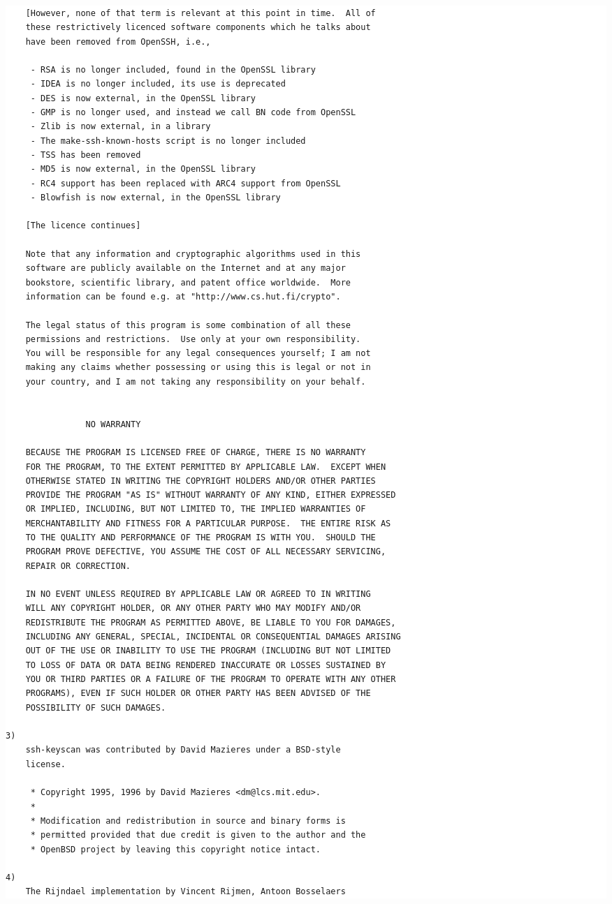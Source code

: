 ```
    [However, none of that term is relevant at this point in time.  All of
    these restrictively licenced software components which he talks about
    have been removed from OpenSSH, i.e.,

     - RSA is no longer included, found in the OpenSSL library
     - IDEA is no longer included, its use is deprecated
     - DES is now external, in the OpenSSL library
     - GMP is no longer used, and instead we call BN code from OpenSSL
     - Zlib is now external, in a library
     - The make-ssh-known-hosts script is no longer included
     - TSS has been removed
     - MD5 is now external, in the OpenSSL library
     - RC4 support has been replaced with ARC4 support from OpenSSL
     - Blowfish is now external, in the OpenSSL library

    [The licence continues]

    Note that any information and cryptographic algorithms used in this
    software are publicly available on the Internet and at any major
    bookstore, scientific library, and patent office worldwide.  More
    information can be found e.g. at "http://www.cs.hut.fi/crypto".

    The legal status of this program is some combination of all these
    permissions and restrictions.  Use only at your own responsibility.
    You will be responsible for any legal consequences yourself; I am not
    making any claims whether possessing or using this is legal or not in
    your country, and I am not taking any responsibility on your behalf.


			    NO WARRANTY

    BECAUSE THE PROGRAM IS LICENSED FREE OF CHARGE, THERE IS NO WARRANTY
    FOR THE PROGRAM, TO THE EXTENT PERMITTED BY APPLICABLE LAW.  EXCEPT WHEN
    OTHERWISE STATED IN WRITING THE COPYRIGHT HOLDERS AND/OR OTHER PARTIES
    PROVIDE THE PROGRAM "AS IS" WITHOUT WARRANTY OF ANY KIND, EITHER EXPRESSED
    OR IMPLIED, INCLUDING, BUT NOT LIMITED TO, THE IMPLIED WARRANTIES OF
    MERCHANTABILITY AND FITNESS FOR A PARTICULAR PURPOSE.  THE ENTIRE RISK AS
    TO THE QUALITY AND PERFORMANCE OF THE PROGRAM IS WITH YOU.  SHOULD THE
    PROGRAM PROVE DEFECTIVE, YOU ASSUME THE COST OF ALL NECESSARY SERVICING,
    REPAIR OR CORRECTION.

    IN NO EVENT UNLESS REQUIRED BY APPLICABLE LAW OR AGREED TO IN WRITING
    WILL ANY COPYRIGHT HOLDER, OR ANY OTHER PARTY WHO MAY MODIFY AND/OR
    REDISTRIBUTE THE PROGRAM AS PERMITTED ABOVE, BE LIABLE TO YOU FOR DAMAGES,
    INCLUDING ANY GENERAL, SPECIAL, INCIDENTAL OR CONSEQUENTIAL DAMAGES ARISING
    OUT OF THE USE OR INABILITY TO USE THE PROGRAM (INCLUDING BUT NOT LIMITED
    TO LOSS OF DATA OR DATA BEING RENDERED INACCURATE OR LOSSES SUSTAINED BY
    YOU OR THIRD PARTIES OR A FAILURE OF THE PROGRAM TO OPERATE WITH ANY OTHER
    PROGRAMS), EVEN IF SUCH HOLDER OR OTHER PARTY HAS BEEN ADVISED OF THE
    POSSIBILITY OF SUCH DAMAGES.

3)
    ssh-keyscan was contributed by David Mazieres under a BSD-style
    license.

     * Copyright 1995, 1996 by David Mazieres <dm@lcs.mit.edu>.
     *
     * Modification and redistribution in source and binary forms is
     * permitted provided that due credit is given to the author and the
     * OpenBSD project by leaving this copyright notice intact.

4)
    The Rijndael implementation by Vincent Rijmen, Antoon Bosselaers
```